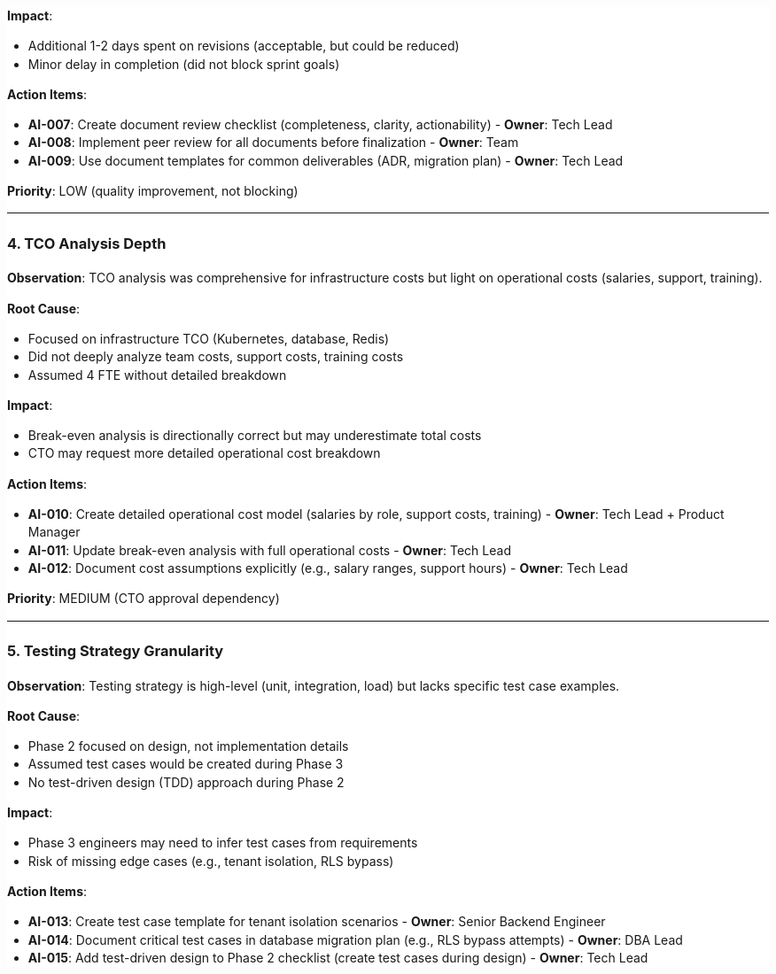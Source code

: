 **Impact**:
- Additional 1-2 days spent on revisions (acceptable, but could be reduced)
- Minor delay in completion (did not block sprint goals)

**Action Items**:
- **AI-007**: Create document review checklist (completeness, clarity, actionability) - **Owner**: Tech Lead
- **AI-008**: Implement peer review for all documents before finalization - **Owner**: Team
- **AI-009**: Use document templates for common deliverables (ADR, migration plan) - **Owner**: Tech Lead

**Priority**: LOW (quality improvement, not blocking)

---

### 4. TCO Analysis Depth

**Observation**: TCO analysis was comprehensive for infrastructure costs but light on operational costs (salaries, support, training).

**Root Cause**:
- Focused on infrastructure TCO (Kubernetes, database, Redis)
- Did not deeply analyze team costs, support costs, training costs
- Assumed 4 FTE without detailed breakdown

**Impact**:
- Break-even analysis is directionally correct but may underestimate total costs
- CTO may request more detailed operational cost breakdown

**Action Items**:
- **AI-010**: Create detailed operational cost model (salaries by role, support costs, training) - **Owner**: Tech Lead + Product Manager
- **AI-011**: Update break-even analysis with full operational costs - **Owner**: Tech Lead
- **AI-012**: Document cost assumptions explicitly (e.g., salary ranges, support hours) - **Owner**: Tech Lead

**Priority**: MEDIUM (CTO approval dependency)

---

### 5. Testing Strategy Granularity

**Observation**: Testing strategy is high-level (unit, integration, load) but lacks specific test case examples.

**Root Cause**:
- Phase 2 focused on design, not implementation details
- Assumed test cases would be created during Phase 3
- No test-driven design (TDD) approach during Phase 2

**Impact**:
- Phase 3 engineers may need to infer test cases from requirements
- Risk of missing edge cases (e.g., tenant isolation, RLS bypass)

**Action Items**:
- **AI-013**: Create test case template for tenant isolation scenarios - **Owner**: Senior Backend Engineer
- **AI-014**: Document critical test cases in database migration plan (e.g., RLS bypass attempts) - **Owner**: DBA Lead
- **AI-015**: Add test-driven design to Phase 2 checklist (create test cases during design) - **Owner**: Tech Lead
